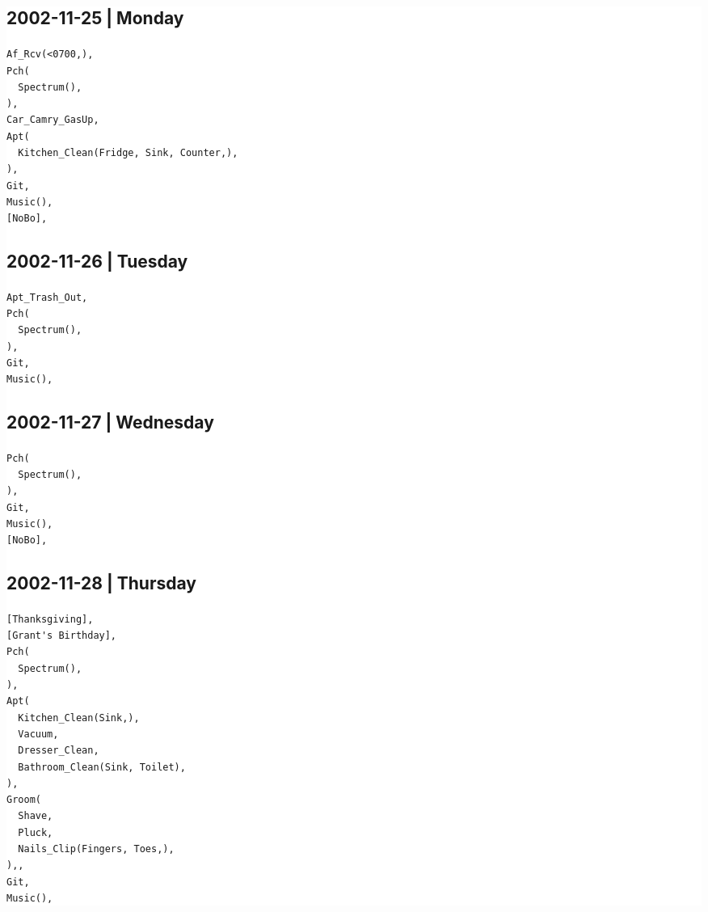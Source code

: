 ## 2002-11-25 | Monday

```text
Af_Rcv(<0700,), 
Pch(
  Spectrum(),
), 
Car_Camry_GasUp, 
Apt(
  Kitchen_Clean(Fridge, Sink, Counter,),
), 
Git, 
Music(), 
[NoBo], 
```

## 2002-11-26 | Tuesday

```text
Apt_Trash_Out, 
Pch(
  Spectrum(),
), 
Git, 
Music(), 
```

## 2002-11-27 | Wednesday

```text
Pch(
  Spectrum(),
), 
Git, 
Music(), 
[NoBo], 
```

## 2002-11-28 | Thursday

```text
[Thanksgiving], 
[Grant's Birthday], 
Pch(
  Spectrum(),
), 
Apt(
  Kitchen_Clean(Sink,),
  Vacuum,
  Dresser_Clean,
  Bathroom_Clean(Sink, Toilet),
), 
Groom(
  Shave,
  Pluck,
  Nails_Clip(Fingers, Toes,),
),, 
Git, 
Music(), 
```
